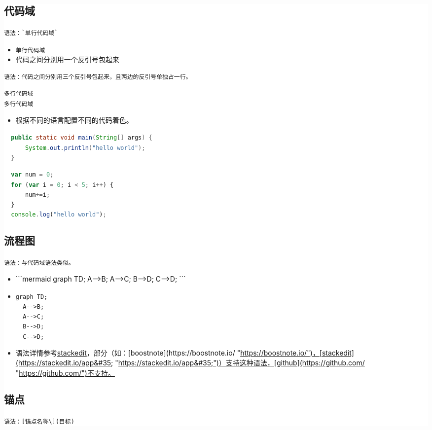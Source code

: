 ## 代码域
```
语法：`单行代码域`
```
* `单行代码域`
* 代码之间分别用一个反引号包起来
```
语法：代码之间分别用三个反引号包起来，且两边的反引号单独占一行。
```
```
多行代码域
多行代码域
```
* 根据不同的语言配置不同的代码着色。
```java
  public static void main(String[] args) {
      System.out.println("hello world");
  }
```
```javascript
  var num = 0;
  for (var i = 0; i < 5; i++) {
      num+=i;
  }
  console.log("hello world");
```

## 流程图
```
语法：与代码域语法类似。
```
* \```mermaid
    graph TD;
      A-->B;
      A-->C;
      B-->D;
      C-->D;
    \```
* ```mermaid
  graph TD;
    A-->B;
    A-->C;
    B-->D;
    C-->D;
  ```
* 语法详情参考[stackedit](https://stackedit.io/app&#35; "https://stackedit.io/app&#35;")，部分（如：[boostnote](https://boostnote.io/ "https://boostnote.io/")，[stackedit](https://stackedit.io/app&#35; "https://stackedit.io/app&#35;")）支持这种语法，[github](https://github.com/ "https://github.com/")不支持。

## 锚点
```
语法：[锚点名称\](目标)
